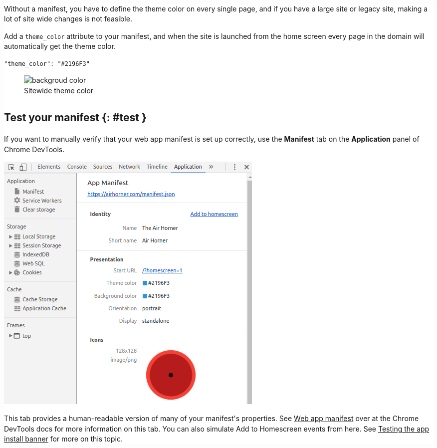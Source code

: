 Without a manifest, you have to define the theme color on every single page, and if 
you have a large site or legacy site, making a lot of site wide changes is not feasible.

<div style="clear:both;"></div>

Add a `theme_color` attribute to your manifest, and when the site is launched
from the home screen every page in the domain will automatically get the theme color.



    "theme_color": "#2196F3"
    

<figure>
  <img src="images/manifest-display-options.png" alt="backgroud color">
  <figcaption>Sitewide theme color</figcaption>
</figure>

## Test your manifest {: #test }

If you want to manually verify that your web app manifest is set up correctly,
use the **Manifest** tab on the **Application** panel of Chrome DevTools.

![The Manifest tab of Chrome DevTools](images/devtools-manifest.png)

This tab provides a human-readable version of many of your manifest's
properties. See [Web app
manifest](/web/tools/chrome-devtools/progressive-web-apps#manifest) over
at the Chrome DevTools docs for more information on this tab. You can
also simulate Add to Homescreen events from here. See [Testing the app install
banner](/web/fundamentals/engage-and-retain/app-install-banners/#testing-the-app-install-banner)
for more on this topic.
